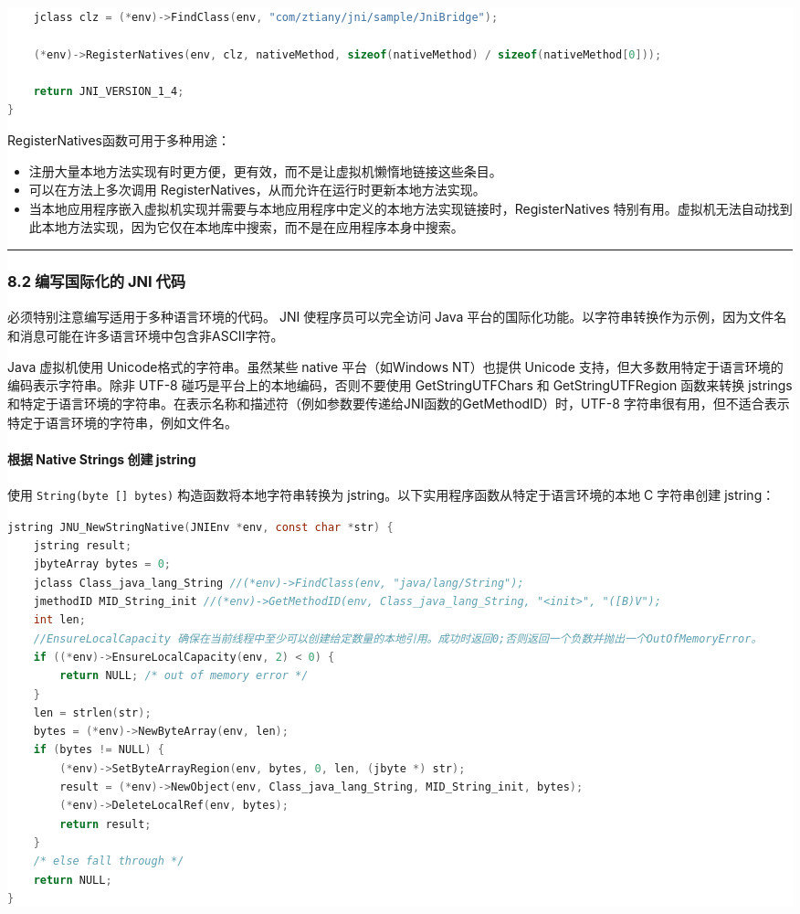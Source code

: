 ```c
    jclass clz = (*env)->FindClass(env, "com/ztiany/jni/sample/JniBridge");

    (*env)->RegisterNatives(env, clz, nativeMethod, sizeof(nativeMethod) / sizeof(nativeMethod[0]));

    return JNI_VERSION_1_4;
}
```

RegisterNatives函数可用于多种用途：

- 注册大量本地方法实现有时更方便，更有效，而不是让虚拟机懒惰地链接这些条目。
- 可以在方法上多次调用 RegisterNatives，从而允许在运行时更新本地方法实现。
- 当本地应用程序嵌入虚拟机实现并需要与本地应用程序中定义的本地方法实现链接时，RegisterNatives 特别有用。虚拟机无法自动找到此本地方法实现，因为它仅在本地库中搜索，而不是在应用程序本身中搜索。

---

### 8.2 编写国际化的 JNI 代码

必须特别注意编写适用于多种语言环境的代码。 JNI 使程序员可以完全访问 Java 平台的国际化功能。以字符串转换作为示例，因为文件名和消息可能在许多语言环境中包含非ASCII字符。

Java 虚拟机使用 Unicode格式的字符串。虽然某些 native 平台（如Windows NT）也提供 Unicode 支持，但大多数用特定于语言环境的编码表示字符串。除非 UTF-8 碰巧是平台上的本地编码，否则不要使用 GetStringUTFChars 和 GetStringUTFRegion 函数来转换 jstrings 和特定于语言环境的字符串。在表示名称和描述符（例如参数要传递给JNI函数的GetMethodID）时，UTF-8 字符串很有用，但不适合表示特定于语言环境的字符串，例如文件名。

#### 根据 Native Strings 创建 jstring

使用 `String(byte [] bytes)` 构造函数将本地字符串转换为 jstring。以下实用程序函数从特定于语言环境的本地 C 字符串创建 jstring：

```c
jstring JNU_NewStringNative(JNIEnv *env, const char *str) {
    jstring result;
    jbyteArray bytes = 0;
    jclass Class_java_lang_String //(*env)->FindClass(env, "java/lang/String");
    jmethodID MID_String_init //(*env)->GetMethodID(env, Class_java_lang_String, "<init>", "([B)V");
    int len;
    //EnsureLocalCapacity 确保在当前线程中至少可以创建给定数量的本地引用。成功时返回0;否则返回一个负数并抛出一个OutOfMemoryError。
    if ((*env)->EnsureLocalCapacity(env, 2) < 0) {
        return NULL; /* out of memory error */
    }
    len = strlen(str);
    bytes = (*env)->NewByteArray(env, len);
    if (bytes != NULL) {
        (*env)->SetByteArrayRegion(env, bytes, 0, len, (jbyte *) str);
        result = (*env)->NewObject(env, Class_java_lang_String, MID_String_init, bytes);
        (*env)->DeleteLocalRef(env, bytes);
        return result;
    }
    /* else fall through */
    return NULL;
}
```
